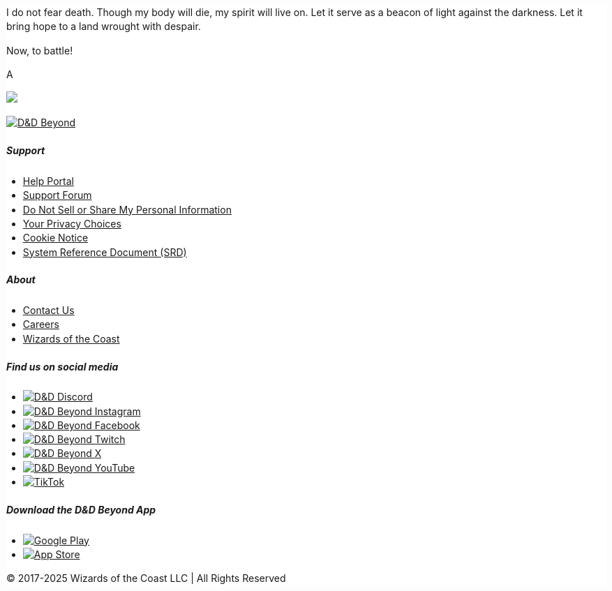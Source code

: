 I do not fear death. Though my body will die, my spirit will live on. Let it serve as a beacon of light against the darkness. Let it bring hope to a land wrought with despair.

Now, to battle!

A

  

[![](https://www.dndbeyond.com/attachments/thumbnails/8/235/420/227/f8.jpg)](https://www.dndbeyond.com/attachments/8/235/f8.jpg)

[![D&D Beyond](https://h7ktnb-us-east-1-dndbeyond-live-media.s3.amazonaws.com/footer-images/logo-178.png)](https://www.dndbeyond.com/)

##### Support

- [Help Portal](https://dndbeyond-support.wizards.com/)
- [Support Forum](https://www.dndbeyond.com/forums/d-d-beyond-general/bugs-support)
- [Do Not Sell or Share My Personal Information](https://www.dndbeyond.com/sources/dnd/cos/appendix-f-handouts#)
- [Your Privacy Choices](https://www.dndbeyond.com/sources/dnd/cos/appendix-f-handouts#)
- [Cookie Notice](https://www.dndbeyond.com/cookies)
- [System Reference Document (SRD)](https://www.dndbeyond.com/srd)

##### About

- [Contact Us](https://dndbeyond.zendesk.com/hc/en-us/articles/360055233654-Contact-Information)
- [Careers](https://company.wizards.com/en/careers)
- [Wizards of the Coast](https://company.wizards.com/)

##### Find us on social media

- [![D&D Discord](https://h7ktnb-us-east-1-dndbeyond-live-media.s3.amazonaws.com/footer-images/discord.png)](https://dndbeyond.com/discord)
- [![D&D Beyond Instagram](https://h7ktnb-us-east-1-dndbeyond-live-media.s3.amazonaws.com/footer-images/instagram.png)](https://www.instagram.com/DnDBeyond/)
- [![D&D Beyond Facebook](https://h7ktnb-us-east-1-dndbeyond-live-media.s3.amazonaws.com/footer-images/facebook.png)](https://www.facebook.com/dndbeyond)
- [![D&D Beyond Twitch](https://h7ktnb-us-east-1-dndbeyond-live-media.s3.amazonaws.com/footer-images/twitch.png)](https://www.twitch.tv/dndbeyond)
- [![D&D Beyond X](https://h7ktnb-us-east-1-dndbeyond-live-media.s3.amazonaws.com/footer-images/x.png)](https://twitter.com/dndbeyond)
- [![D&D Beyond YouTube](https://h7ktnb-us-east-1-dndbeyond-live-media.s3.amazonaws.com/footer-images/youtube.png)](https://www.youtube.com/channel/UCPy-338BEVgDkQade0qJmkw)
- [![TikTok](https://h7ktnb-us-east-1-dndbeyond-live-media.s3.amazonaws.com/footer-images/tiktok.png)](https://www.tiktok.com/@dnd_beyond)

##### Download the D&D Beyond App

- [![Google Play](https://h7ktnb-us-east-1-dndbeyond-live-media.s3.amazonaws.com/footer-images/google_play.png)](https://play.google.com/store/apps/details?id=com.fandom.playercompanion)
- [![App Store](https://h7ktnb-us-east-1-dndbeyond-live-media.s3.amazonaws.com/footer-images/app_store.png)](https://apps.apple.com/us/app/d-d-beyond/id1501810129)

© 2017-2025 Wizards of the Coast LLC | All Rights Reserved
